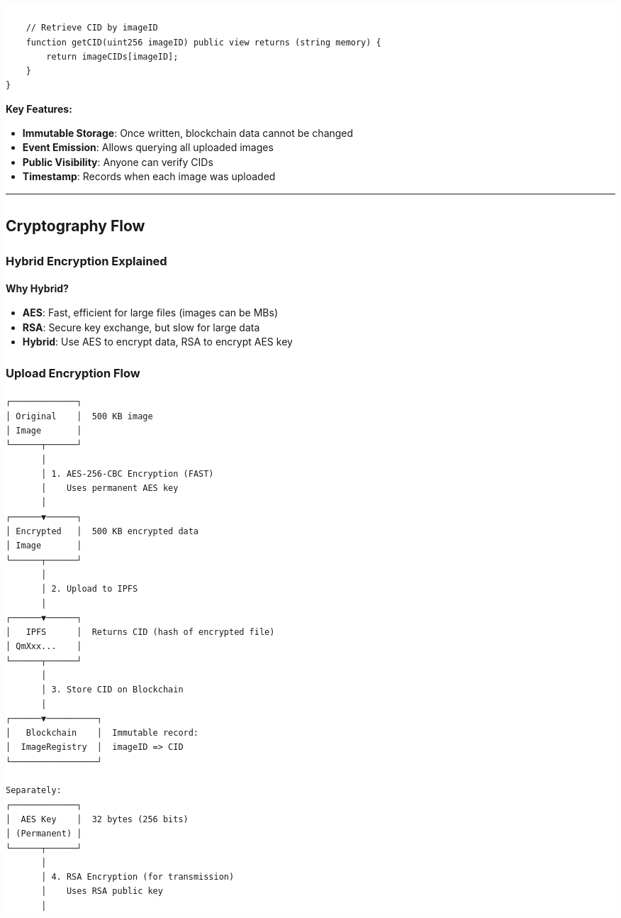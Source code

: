 ```solidity
    
    // Retrieve CID by imageID
    function getCID(uint256 imageID) public view returns (string memory) {
        return imageCIDs[imageID];
    }
}
```

**Key Features:**
- **Immutable Storage**: Once written, blockchain data cannot be changed
- **Event Emission**: Allows querying all uploaded images
- **Public Visibility**: Anyone can verify CIDs
- **Timestamp**: Records when each image was uploaded

---

## Cryptography Flow

### Hybrid Encryption Explained

**Why Hybrid?**
- **AES**: Fast, efficient for large files (images can be MBs)
- **RSA**: Secure key exchange, but slow for large data
- **Hybrid**: Use AES to encrypt data, RSA to encrypt AES key

### Upload Encryption Flow

```
┌─────────────┐
│ Original    │  500 KB image
│ Image       │
└──────┬──────┘
       │
       │ 1. AES-256-CBC Encryption (FAST)
       │    Uses permanent AES key
       │
┌──────▼──────┐
│ Encrypted   │  500 KB encrypted data
│ Image       │
└──────┬──────┘
       │
       │ 2. Upload to IPFS
       │
┌──────▼──────┐
│   IPFS      │  Returns CID (hash of encrypted file)
│ QmXxx...    │
└──────┬──────┘
       │
       │ 3. Store CID on Blockchain
       │
┌──────▼──────────┐
│   Blockchain    │  Immutable record:
│  ImageRegistry  │  imageID => CID
└─────────────────┘

Separately:
┌─────────────┐
│  AES Key    │  32 bytes (256 bits)
│ (Permanent) │
└──────┬──────┘
       │
       │ 4. RSA Encryption (for transmission)
       │    Uses RSA public key
       │
```